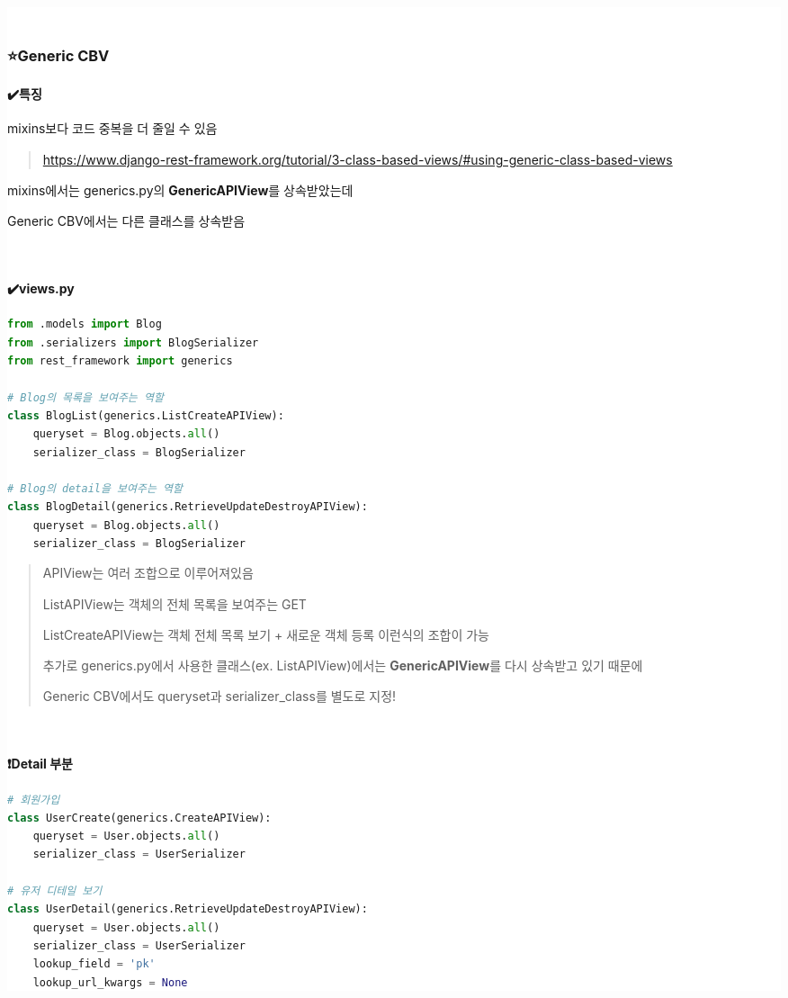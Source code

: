 <br>

### ⭐Generic CBV

#### ✔️특징

mixins보다 코드 중복을 더 줄일 수 있음

> https://www.django-rest-framework.org/tutorial/3-class-based-views/#using-generic-class-based-views

mixins에서는 generics.py의 **GenericAPIView**를 상속받았는데

Generic CBV에서는 다른 클래스를 상속받음

<br>

#### ✔️views.py

```python
from .models import Blog
from .serializers import BlogSerializer
from rest_framework import generics

# Blog의 목록을 보여주는 역할
class BlogList(generics.ListCreateAPIView):
    queryset = Blog.objects.all()
    serializer_class = BlogSerializer

# Blog의 detail을 보여주는 역할
class BlogDetail(generics.RetrieveUpdateDestroyAPIView):
    queryset = Blog.objects.all()
    serializer_class = BlogSerializer
```

> APIView는 여러 조합으로 이루어져있음
>
> ListAPIView는 객체의 전체 목록을 보여주는 GET
>
> ListCreateAPIView는 객체 전체 목록 보기 + 새로운 객체 등록 이런식의 조합이 가능
>
> 추가로 generics.py에서 사용한 클래스(ex. ListAPIView)에서는 **GenericAPIView**를 다시 상속받고 있기 때문에
>
> Generic CBV에서도 queryset과 serializer_class를 별도로 지정!

<br>

#### ❗Detail 부분

```python
# 회원가입
class UserCreate(generics.CreateAPIView):
    queryset = User.objects.all()
    serializer_class = UserSerializer

# 유저 디테일 보기
class UserDetail(generics.RetrieveUpdateDestroyAPIView):
    queryset = User.objects.all()
    serializer_class = UserSerializer
    lookup_field = 'pk'
    lookup_url_kwargs = None
```
